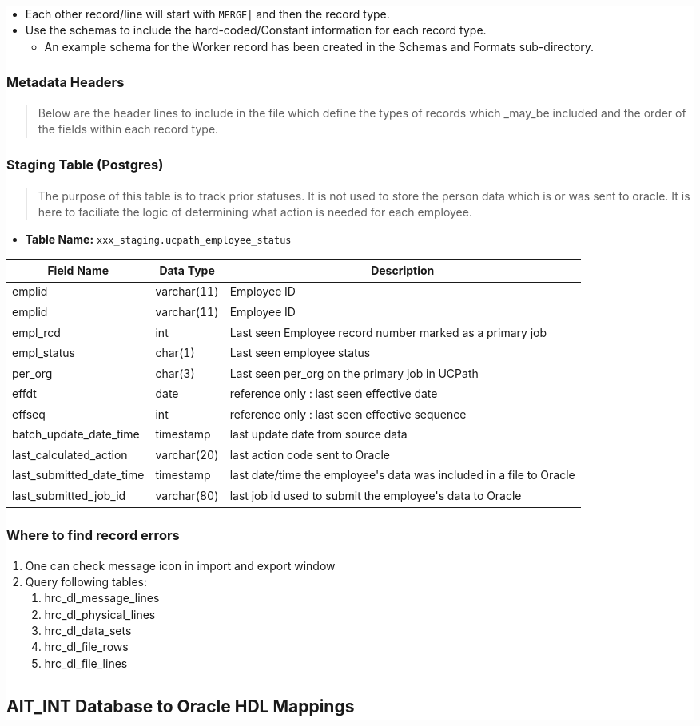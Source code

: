 * Each other record/line will start with `MERGE|` and then the record type.
* Use the schemas to include the hard-coded/Constant information for each record type.
  * An example schema for the Worker record has been created in the Schemas and Formats sub-directory.

### Metadata Headers

> Below are the header lines to include in the file which define the types of records which _may_be included and the order of the fields within each record type.

[](./metadata_headers.txt ':include')

### Staging Table (Postgres)

> The purpose of this table is to track prior statuses.  It is not used to store the person data which is or was sent to oracle.  It is here to faciliate the logic of determining what action is needed for each employee.

* **Table Name:** `xxx_staging.ucpath_employee_status`

| Field Name               | Data Type   | Description                                                         |
| ------------------------ | ----------- | ------------------------------------------------------------------- |
| emplid                   | varchar(11) | Employee ID                                                         |
| emplid                   | varchar(11) | Employee ID                                                         |
| empl_rcd                 | int         | Last seen Employee record number marked as a primary job            |
| empl_status              | char(1)     | Last seen employee status                                           |
| per_org                  | char(3)     | Last seen per_org on the primary job in UCPath                      |
| effdt                    | date        | reference only : last seen effective date                           |
| effseq                   | int         | reference only : last seen effective sequence                       |
| batch_update_date_time   | timestamp   | last update date from source data                                   |
| last_calculated_action   | varchar(20) | last action code sent to Oracle                                     |
| last_submitted_date_time | timestamp   | last date/time the employee's data was included in a file to Oracle |
| last_submitted_job_id    | varchar(80) | last job id used to submit the employee's data to Oracle            |

### Where to find record errors

1. One can check message icon in import and export window
2. Query following tables:
   1. hrc_dl_message_lines
   2. hrc_dl_physical_lines
   3. hrc_dl_data_sets
   4. hrc_dl_file_rows
   5. hrc_dl_file_lines


## AIT_INT Database to Oracle HDL Mappings
